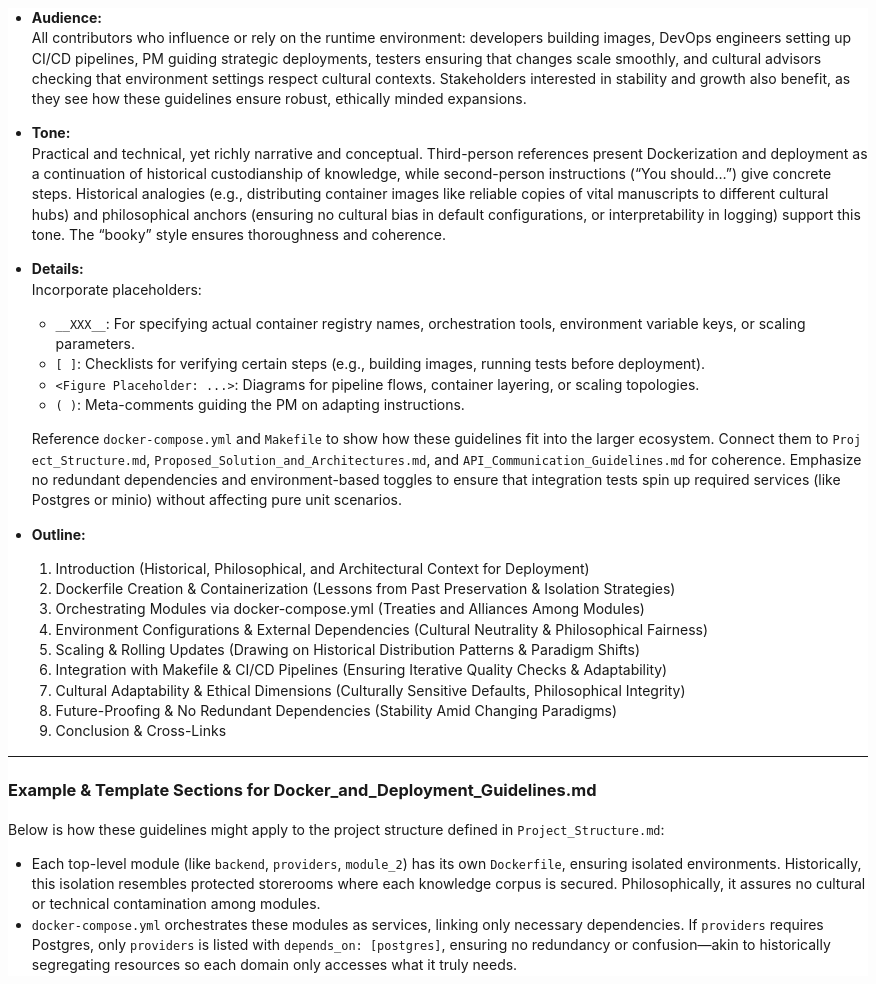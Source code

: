 - **Audience:**  
  All contributors who influence or rely on the runtime environment: developers building images, DevOps engineers setting up CI/CD pipelines, PM guiding strategic deployments, testers ensuring that changes scale smoothly, and cultural advisors checking that environment settings respect cultural contexts. Stakeholders interested in stability and growth also benefit, as they see how these guidelines ensure robust, ethically minded expansions.

- **Tone:**  
  Practical and technical, yet richly narrative and conceptual. Third-person references present Dockerization and deployment as a continuation of historical custodianship of knowledge, while second-person instructions (“You should…”) give concrete steps. Historical analogies (e.g., distributing container images like reliable copies of vital manuscripts to different cultural hubs) and philosophical anchors (ensuring no cultural bias in default configurations, or interpretability in logging) support this tone. The “booky” style ensures thoroughness and coherence.

- **Details:**  
  Incorporate placeholders:
  - `__XXX__`: For specifying actual container registry names, orchestration tools, environment variable keys, or scaling parameters.
  - `[ ]`: Checklists for verifying certain steps (e.g., building images, running tests before deployment).
  - `<Figure Placeholder: ...>`: Diagrams for pipeline flows, container layering, or scaling topologies.
  - `( )`: Meta-comments guiding the PM on adapting instructions.

  Reference `docker-compose.yml` and `Makefile` to show how these guidelines fit into the larger ecosystem. Connect them to `Project_Structure.md`, `Proposed_Solution_and_Architectures.md`, and `API_Communication_Guidelines.md` for coherence. Emphasize no redundant dependencies and environment-based toggles to ensure that integration tests spin up required services (like Postgres or minio) without affecting pure unit scenarios.

- **Outline:**  
  1. Introduction (Historical, Philosophical, and Architectural Context for Deployment)  
  2. Dockerfile Creation & Containerization (Lessons from Past Preservation & Isolation Strategies)  
  3. Orchestrating Modules via docker-compose.yml (Treaties and Alliances Among Modules)  
  4. Environment Configurations & External Dependencies (Cultural Neutrality & Philosophical Fairness)  
  5. Scaling & Rolling Updates (Drawing on Historical Distribution Patterns & Paradigm Shifts)  
  6. Integration with Makefile & CI/CD Pipelines (Ensuring Iterative Quality Checks & Adaptability)  
  7. Cultural Adaptability & Ethical Dimensions (Culturally Sensitive Defaults, Philosophical Integrity)  
  8. Future-Proofing & No Redundant Dependencies (Stability Amid Changing Paradigms)  
  9. Conclusion & Cross-Links

---

### Example & Template Sections for Docker_and_Deployment_Guidelines.md

Below is how these guidelines might apply to the project structure defined in `Project_Structure.md`:

- Each top-level module (like `backend`, `providers`, `module_2`) has its own `Dockerfile`, ensuring isolated environments. Historically, this isolation resembles protected storerooms where each knowledge corpus is secured. Philosophically, it assures no cultural or technical contamination among modules.
- `docker-compose.yml` orchestrates these modules as services, linking only necessary dependencies. If `providers` requires Postgres, only `providers` is listed with `depends_on: [postgres]`, ensuring no redundancy or confusion—akin to historically segregating resources so each domain only accesses what it truly needs.
